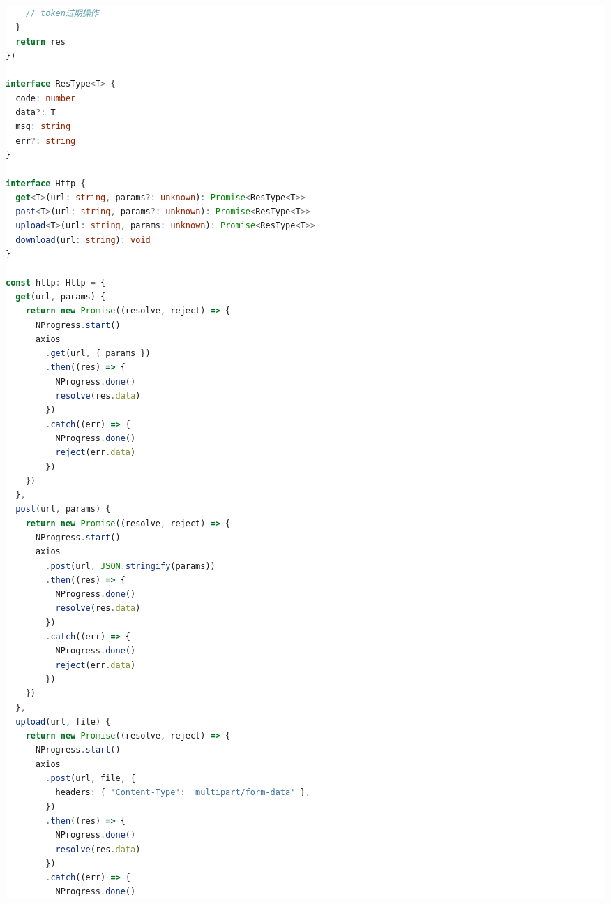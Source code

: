 ```ts
    // token过期操作
  }
  return res
})

interface ResType<T> {
  code: number
  data?: T
  msg: string
  err?: string
}

interface Http {
  get<T>(url: string, params?: unknown): Promise<ResType<T>>
  post<T>(url: string, params?: unknown): Promise<ResType<T>>
  upload<T>(url: string, params: unknown): Promise<ResType<T>>
  download(url: string): void
}

const http: Http = {
  get(url, params) {
    return new Promise((resolve, reject) => {
      NProgress.start()
      axios
        .get(url, { params })
        .then((res) => {
          NProgress.done()
          resolve(res.data)
        })
        .catch((err) => {
          NProgress.done()
          reject(err.data)
        })
    })
  },
  post(url, params) {
    return new Promise((resolve, reject) => {
      NProgress.start()
      axios
        .post(url, JSON.stringify(params))
        .then((res) => {
          NProgress.done()
          resolve(res.data)
        })
        .catch((err) => {
          NProgress.done()
          reject(err.data)
        })
    })
  },
  upload(url, file) {
    return new Promise((resolve, reject) => {
      NProgress.start()
      axios
        .post(url, file, {
          headers: { 'Content-Type': 'multipart/form-data' },
        })
        .then((res) => {
          NProgress.done()
          resolve(res.data)
        })
        .catch((err) => {
          NProgress.done()
```